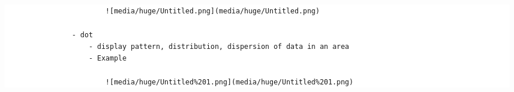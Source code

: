                             ![media/huge/Untitled.png](media/huge/Untitled.png)

                    - dot
                        - display pattern, distribution, dispersion of data in an area
                        - Example

                            ![media/huge/Untitled%201.png](media/huge/Untitled%201.png)
